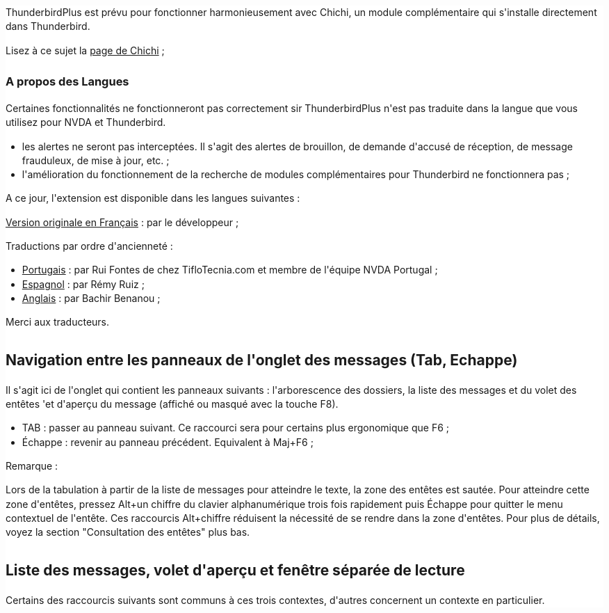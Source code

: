ThunderbirdPlus est prévu pour fonctionner harmonieusement avec Chichi, un module complémentaire qui s'installe directement dans Thunderbird.

Lisez à ce sujet la [page de Chichi](https://www.rptools.org//Outils-DV/thunderbird-chichi.html) ;

### A propos des Langues

Certaines fonctionnalités ne fonctionneront pas correctement sir ThunderbirdPlus n'est pas traduite dans la langue que vous utilisez pour NVDA et Thunderbird.

* les alertes  ne seront pas interceptées. Il s'agit des alertes de brouillon, de demande d'accusé de réception, de message frauduleux, de  mise à jour, etc. ;
* l'amélioration du fonctionnement de la recherche de modules complémentaires  pour Thunderbird ne fonctionnera pas ;

A ce jour, l'extension est disponible dans les langues suivantes :

[Version originale en Français](https://www.rptools.org/NVDA-Thunderbird/ThunderbirdPlus_fr.html) : par le développeur ;

Traductions par ordre d'ancienneté :

* [Portugais](https://www.rptools.org/NVDA-Thunderbird/ThunderbirdPlus_pt_PT.html) : par Rui Fontes de chez TifloTecnia.com et membre de l'équipe NVDA Portugal ;
* [Espagnol](https://www.rptools.org/NVDA-Thunderbird/ThunderbirdPlus_es.html) : par Rémy Ruiz ;
* [Anglais](https://www.rptools.org/NVDA-Thunderbird/ThunderbirdPlus_en.html) : par Bachir Benanou ;


Merci aux traducteurs.

<a name="navpanels">

## Navigation entre les panneaux de l'onglet  des messages (Tab, Echappe) 

Il s'agit ici de l'onglet qui contient les panneaux suivants : l'arborescence des dossiers, la liste des messages et du volet des entêtes 'et d'aperçu du message (affiché ou masqué avec la touche F8).   

* TAB : passer au panneau suivant. Ce raccourci sera pour certains plus ergonomique que F6 ;
* Échappe : revenir au panneau précédent. Equivalent à Maj+F6 ;

Remarque : 

Lors de la tabulation à partir de la liste de messages pour atteindre le texte, la zone des entêtes est sautée. Pour atteindre   cette zone d'entêtes, pressez Alt+un chiffre du clavier alphanumérique trois fois rapidement puis Échappe pour quitter le menu contextuel de l'entête.  Ces raccourcis Alt+chiffre réduisent la nécessité de se rendre dans la zone d'entêtes. Pour plus de détails, voyez la section "Consultation des entêtes" plus bas.  

## Liste des messages, volet d'aperçu et fenêtre séparée de lecture 

Certains des raccourcis suivants sont communs à ces trois contextes, d'autres concernent un contexte en particulier.
